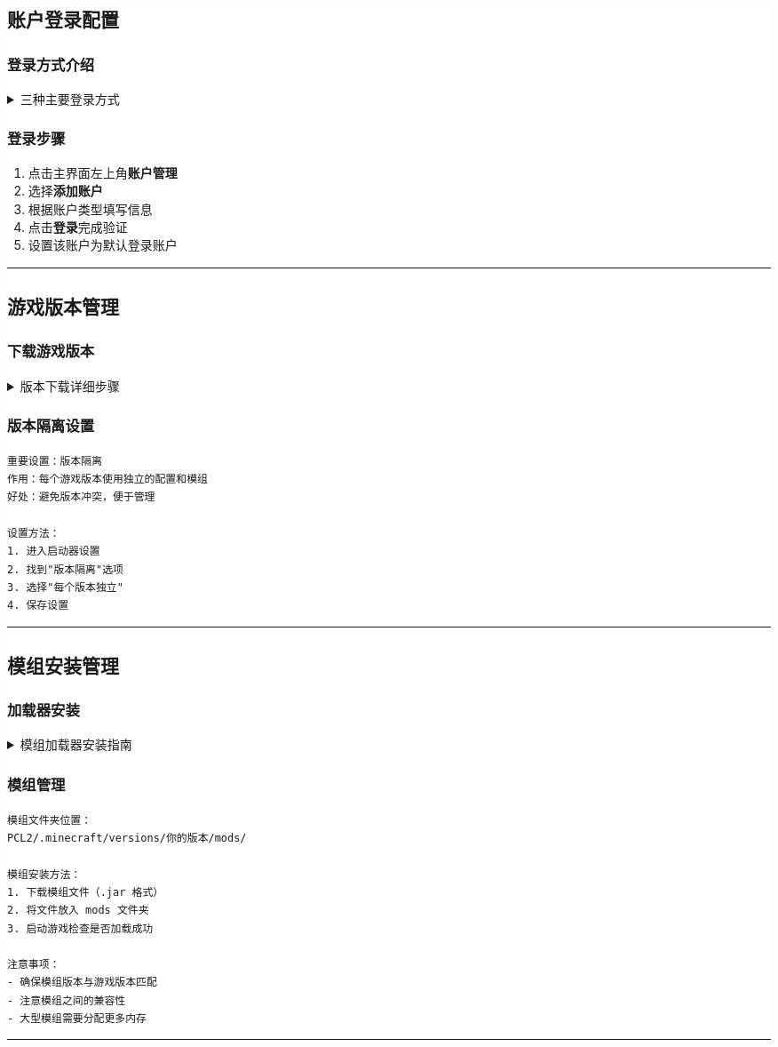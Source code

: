 
## 账户登录配置

### 登录方式介绍
<details><summary>三种主要登录方式</summary></details>

### 登录步骤
1. 点击主界面左上角<b>账户管理</b>
2. 选择<b>添加账户</b>
3. 根据账户类型填写信息
4. 点击<b>登录</b>完成验证
5. 设置该账户为默认登录账户

---

## 游戏版本管理

### 下载游戏版本
<details><summary>版本下载详细步骤</summary></details>

### 版本隔离设置
```
重要设置：版本隔离
作用：每个游戏版本使用独立的配置和模组
好处：避免版本冲突，便于管理

设置方法：
1. 进入启动器设置
2. 找到"版本隔离"选项
3. 选择"每个版本独立"
4. 保存设置
```

---

## 模组安装管理

### 加载器安装
<details><summary>模组加载器安装指南</summary></details>

### 模组管理
```
模组文件夹位置：
PCL2/.minecraft/versions/你的版本/mods/

模组安装方法：
1. 下载模组文件（.jar 格式）
2. 将文件放入 mods 文件夹
3. 启动游戏检查是否加载成功

注意事项：
- 确保模组版本与游戏版本匹配
- 注意模组之间的兼容性
- 大型模组需要分配更多内存
```

---